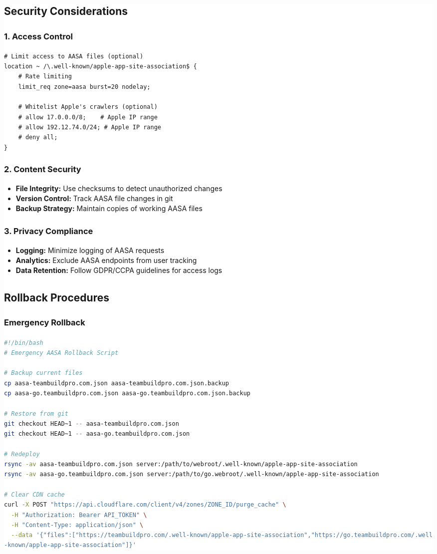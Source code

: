 ## Security Considerations

### 1. Access Control
```nginx
# Limit access to AASA files (optional)
location ~ /\.well-known/apple-app-site-association$ {
    # Rate limiting
    limit_req zone=aasa burst=20 nodelay;

    # Whitelist Apple's crawlers (optional)
    # allow 17.0.0.0/8;    # Apple IP range
    # allow 192.12.74.0/24; # Apple IP range
    # deny all;
}
```

### 2. Content Security
- **File Integrity:** Use checksums to detect unauthorized changes
- **Version Control:** Track AASA file changes in git
- **Backup Strategy:** Maintain copies of working AASA files

### 3. Privacy Compliance
- **Logging:** Minimize logging of AASA requests
- **Analytics:** Exclude AASA endpoints from user tracking
- **Data Retention:** Follow GDPR/CCPA guidelines for access logs

## Rollback Procedures

### Emergency Rollback
```bash
#!/bin/bash
# Emergency AASA Rollback Script

# Backup current files
cp aasa-teambuildpro.com.json aasa-teambuildpro.com.json.backup
cp aasa-go.teambuildpro.com.json aasa-go.teambuildpro.com.json.backup

# Restore from git
git checkout HEAD~1 -- aasa-teambuildpro.com.json
git checkout HEAD~1 -- aasa-go.teambuildpro.com.json

# Redeploy
rsync -av aasa-teambuildpro.com.json server:/path/to/webroot/.well-known/apple-app-site-association
rsync -av aasa-go.teambuildpro.com.json server:/path/to/go.webroot/.well-known/apple-app-site-association

# Clear CDN cache
curl -X POST "https://api.cloudflare.com/client/v4/zones/ZONE_ID/purge_cache" \
  -H "Authorization: Bearer API_TOKEN" \
  -H "Content-Type: application/json" \
  --data '{"files":["https://teambuildpro.com/.well-known/apple-app-site-association","https://go.teambuildpro.com/.well-known/apple-app-site-association"]}'
```
